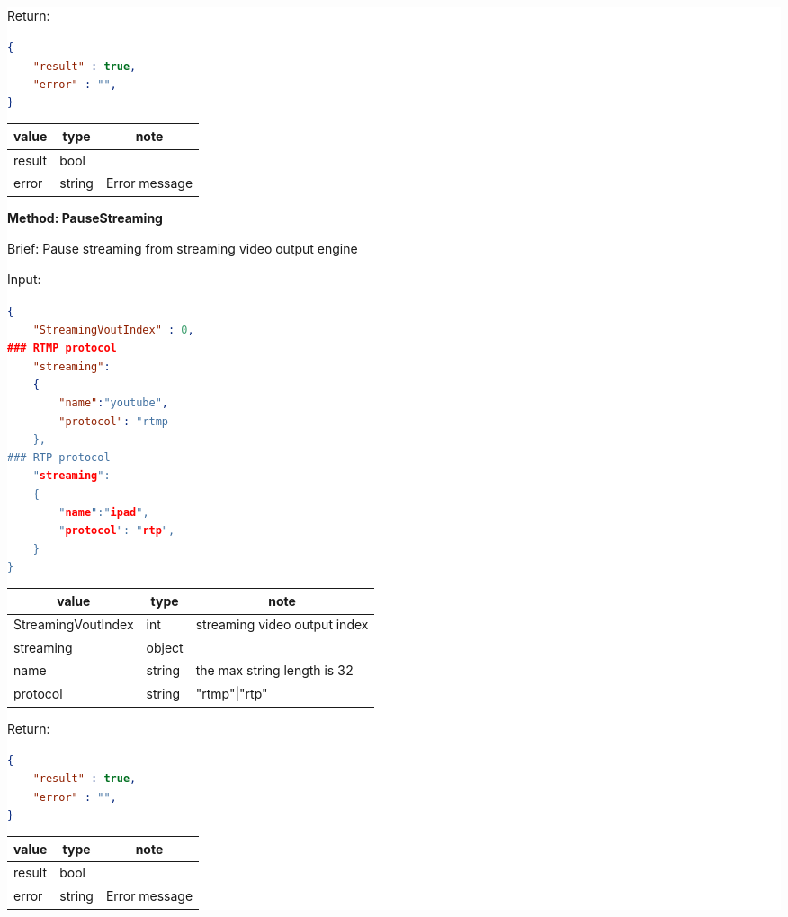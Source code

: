Return:

```json
{
	"result" : true,
	"error" : "",
}
```
| value                    | type                     | note                     |
|--------------------------|--------------------------|--------------------------|
| result                   | bool                     |                          |
| error                    | string                   | Error message            |

**Method: PauseStreaming**

Brief: Pause streaming from streaming video output engine

Input:
```json
{
	"StreamingVoutIndex" : 0,
### RTMP protocol	
	"streaming":
	{
		"name":"youtube",
		"protocol": "rtmp
	},
### RTP protocol	
	"streaming":
	{
		"name":"ipad",
		"protocol": "rtp",
	}
}
```

| value                    | type                     | note                     	  		|
|--------------------------|--------------------------|-------------------------------------|
| StreamingVoutIndex       | int    	              | streaming video output index		|
| streaming | object | |
| name | string | the max string length is 32  |
| protocol | string | "rtmp"\|"rtp" |

Return:

```json
{
	"result" : true,
	"error" : "",
}
```
| value                    | type                     | note                     |
|--------------------------|--------------------------|--------------------------|
| result                   | bool                     |                          |
| error                    | string                   | Error message            |
